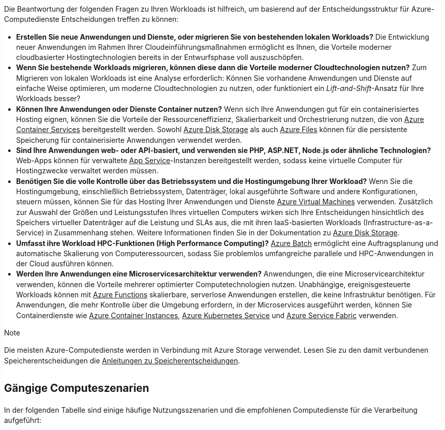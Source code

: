 Die Beantwortung der folgenden Fragen zu Ihren Workloads ist hilfreich, um basierend auf der Entscheidungsstruktur für Azure-Computedienste Entscheidungen treffen zu können:

- **Erstellen Sie neue Anwendungen und Dienste, oder migrieren Sie von bestehenden lokalen Workloads?** Die Entwicklung neuer Anwendungen im Rahmen Ihrer Cloudeinführungsmaßnahmen ermöglicht es Ihnen, die Vorteile moderner cloudbasierter Hostingtechnologien bereits in der Entwurfsphase voll auszuschöpfen.
- **Wenn Sie bestehende Workloads migrieren, können diese dann die Vorteile moderner Cloudtechnologien nutzen?** Zum Migrieren von lokalen Workloads ist eine Analyse erforderlich: Können Sie vorhandene Anwendungen und Dienste auf einfache Weise optimieren, um moderne Cloudtechnologien zu nutzen, oder funktioniert ein *Lift-and-Shift*-Ansatz für Ihre Workloads besser?
- **Können Ihre Anwendungen oder Dienste Container nutzen?** Wenn sich Ihre Anwendungen gut für ein containerisiertes Hosting eignen, können Sie die Vorteile der Ressourceneffizienz, Skalierbarkeit und Orchestrierung nutzen, die von [Azure Container Services](https://azure.microsoft.com/product-categories/containers) bereitgestellt werden. Sowohl [Azure Disk Storage](/azure/virtual-machines/windows/managed-disks-overview) als auch [Azure Files](/azure/storage/files/storage-files-introduction) können für die persistente Speicherung für containerisierte Anwendungen verwendet werden.
- **Sind Ihre Anwendungen web- oder API-basiert, und verwenden sie PHP, ASP.NET, Node.js oder ähnliche Technologien?** Web-Apps können für verwaltete [App Service](/azure/app-service/overview)-Instanzen bereitgestellt werden, sodass keine virtuelle Computer für Hostingzwecke verwaltet werden müssen.
- **Benötigen Sie die volle Kontrolle über das Betriebssystem und die Hostingumgebung Ihrer Workload?** Wenn Sie die Hostingumgebung, einschließlich Betriebssystem, Datenträger, lokal ausgeführte Software und andere Konfigurationen, steuern müssen, können Sie für das Hosting Ihrer Anwendungen und Dienste [Azure Virtual Machines](https://azure.microsoft.com/services/virtual-machines) verwenden. Zusätzlich zur Auswahl der Größen und Leistungsstufen Ihres virtuellen Computers wirken sich Ihre Entscheidungen hinsichtlich des Speichers virtueller Datenträger auf die Leistung und SLAs aus, die mit ihren IaaS-basierten Workloads (Infrastructure-as-a-Service) in Zusammenhang stehen. Weitere Informationen finden Sie in der Dokumentation zu [Azure Disk Storage](/azure/virtual-machines/windows/managed-disks-overview).
- **Umfasst ihre Workload HPC-Funktionen (High Performance Computing)?** [Azure Batch](/azure/batch/batch-technical-overview) ermöglicht eine Auftragsplanung und automatische Skalierung von Computeressourcen, sodass Sie problemlos umfangreiche parallele und HPC-Anwendungen in der Cloud ausführen können.
- **Werden Ihre Anwendungen eine Microservicesarchitektur verwenden?** Anwendungen, die eine Microservicearchitektur verwenden, können die Vorteile mehrerer optimierter Computetechnologien nutzen. Unabhängige, ereignisgesteuerte Workloads können mit [Azure Functions](/azure/azure-functions/functions-overview) skalierbare, serverlose Anwendungen erstellen, die keine Infrastruktur benötigen. Für Anwendungen, die mehr Kontrolle über die Umgebung erfordern, in der Microservices ausgeführt werden, können Sie Containerdienste wie [Azure Container Instances](/azure/container-instances/container-instances-overview), [Azure Kubernetes Service](/azure/aks/intro-kubernetes) und [Azure Service Fabric](/azure/service-fabric/service-fabric-overview) verwenden.

> [!NOTE]
> Die meisten Azure-Computedienste werden in Verbindung mit Azure Storage verwendet. Lesen Sie zu den damit verbundenen Speicherentscheidungen die [Anleitungen zu Speicherentscheidungen](./storage-guidance.md).

## <a name="common-compute-scenarios"></a>Gängige Computeszenarien

In der folgenden Tabelle sind einige häufige Nutzungsszenarien und die empfohlenen Computedienste für die Verarbeitung aufgeführt:
